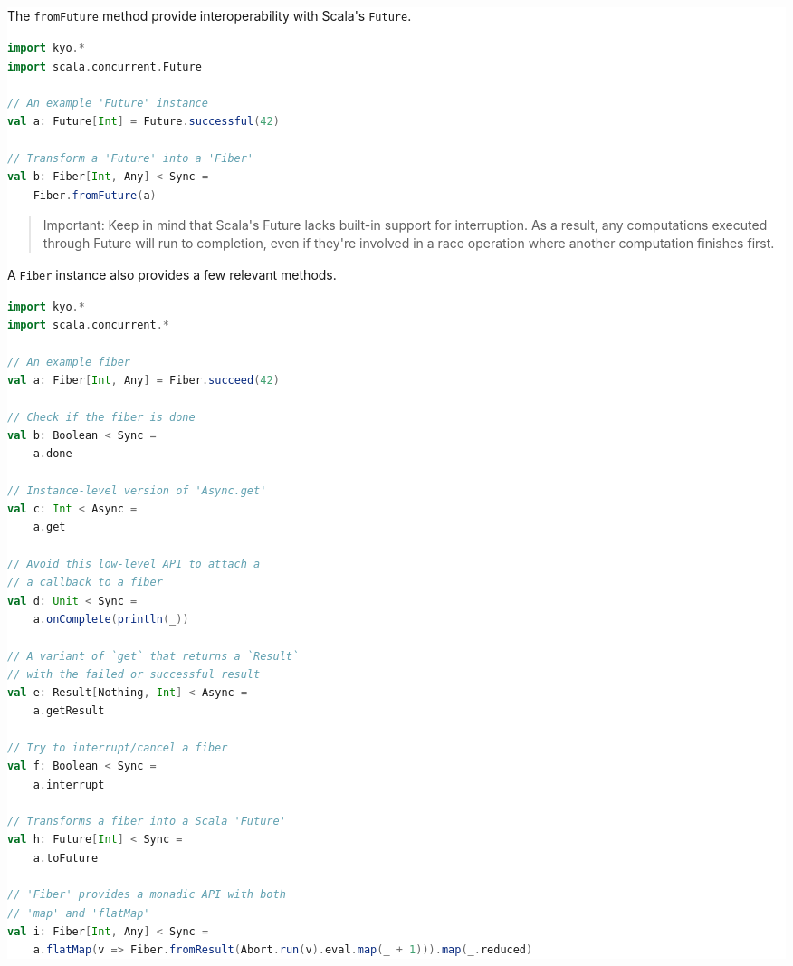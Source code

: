 The `fromFuture` method provide interoperability with Scala's `Future`.

```scala
import kyo.*
import scala.concurrent.Future

// An example 'Future' instance
val a: Future[Int] = Future.successful(42)

// Transform a 'Future' into a 'Fiber'
val b: Fiber[Int, Any] < Sync =
    Fiber.fromFuture(a)
```

> Important: Keep in mind that Scala's Future lacks built-in support for interruption. As a result, any computations executed through Future will run to completion, even if they're involved in a race operation where another computation finishes first.

A `Fiber` instance also provides a few relevant methods.

```scala
import kyo.*
import scala.concurrent.*

// An example fiber
val a: Fiber[Int, Any] = Fiber.succeed(42)

// Check if the fiber is done
val b: Boolean < Sync =
    a.done

// Instance-level version of 'Async.get'
val c: Int < Async =
    a.get

// Avoid this low-level API to attach a
// a callback to a fiber
val d: Unit < Sync =
    a.onComplete(println(_))

// A variant of `get` that returns a `Result`
// with the failed or successful result
val e: Result[Nothing, Int] < Async =
    a.getResult

// Try to interrupt/cancel a fiber
val f: Boolean < Sync =
    a.interrupt

// Transforms a fiber into a Scala 'Future'
val h: Future[Int] < Sync =
    a.toFuture

// 'Fiber' provides a monadic API with both
// 'map' and 'flatMap'
val i: Fiber[Int, Any] < Sync =
    a.flatMap(v => Fiber.fromResult(Abort.run(v).eval.map(_ + 1))).map(_.reduced)
```
